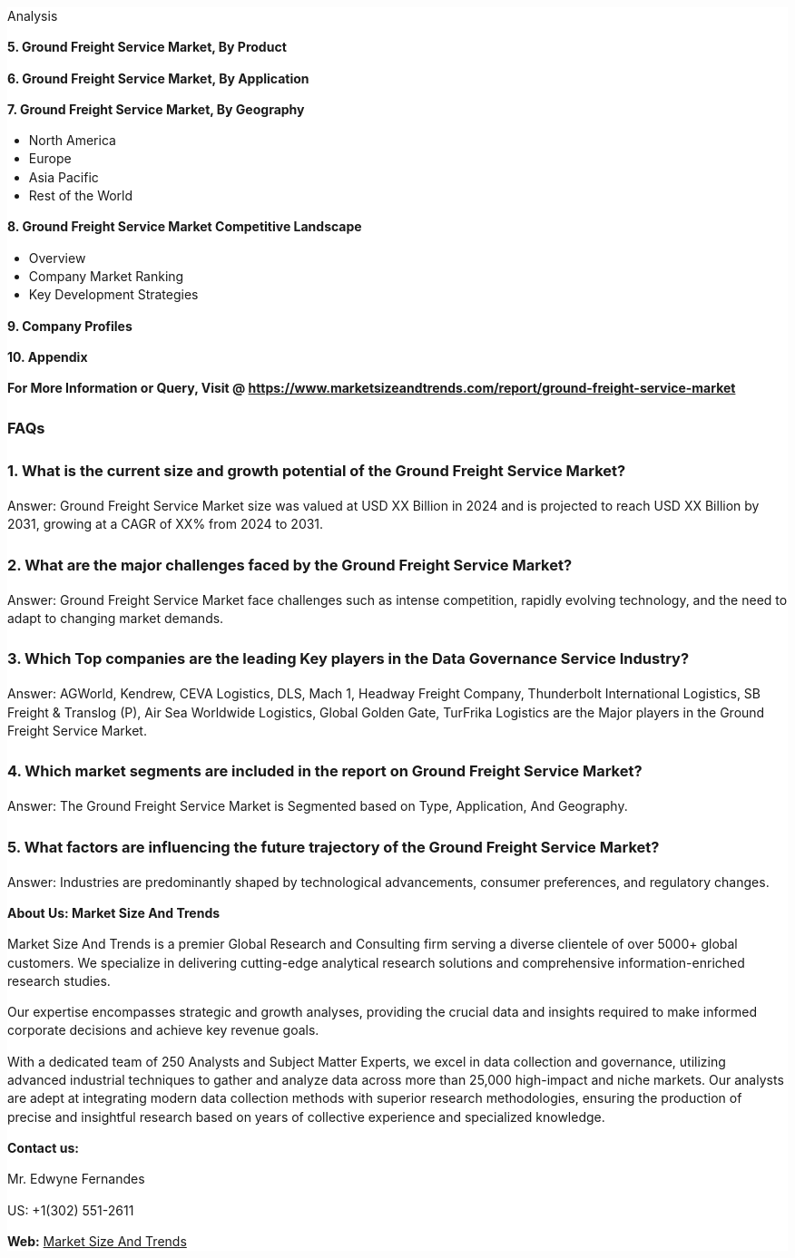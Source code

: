 Analysis</span></li></ul></div><div class="" data-test-id=""><p><strong><span class="">5. Ground Freight Service Market, By Product</span></strong></p></div><div class="" data-test-id=""><p><strong><span class="">6. Ground Freight Service Market, By Application</span></strong></p></div><div class="" data-test-id=""><p><strong><span class="">7. Ground Freight Service Market, By Geography</span></strong></p></div><div class="" data-test-id=""><ul><li><span class="">North America</span></li><li><span class="">Europe</span></li><li><span class="">Asia Pacific</span></li><li><span class="">Rest of the World</span></li></ul></div><div class="" data-test-id=""><p><strong><span class="">8. Ground Freight Service Market Competitive Landscape</span></strong></p></div><div class="" data-test-id=""><ul><li><span class="">Overview</span></li><li><span class="">Company Market Ranking</span></li><li><span class="">Key Development Strategies</span></li></ul></div><div class="" data-test-id=""><p><strong><span class="">9. Company Profiles</span></strong></p></div><div class="" data-test-id=""><p><strong><span class="">10. Appendix</span></strong></p></div><div class="" data-test-id=""><p><strong><span class="">For More Information or Query, Visit @ <a href="https://www.marketsizeandtrends.com/report/ground-freight-service-market" target="_blank">https://www.marketsizeandtrends.com/report/ground-freight-service-market</a></span></strong></p></div><div class="" data-test-id=""><div class="article-main__content" data-test-id="publishing-text-block"><h3><strong><span class="">FAQs</span></strong></h3></div><div class="article-main__content" data-test-id="publishing-text-block"><h3><span class="">1. What is the current size and growth potential of the Ground Freight Service Market?</span></h3></div><div class="article-main__content" data-test-id="publishing-text-block"><p><span class="font-[700]">Answer</span><span class="">: Ground Freight Service Market size was valued at USD XX Billion in 2024 and is projected to reach USD XX Billion by 2031, growing at a CAGR of XX% from 2024 to 2031.</span></p></div><div class="article-main__content" data-test-id="publishing-text-block"><h3><span class="">2. What are the major challenges faced by the Ground Freight Service Market?</span></h3></div><div class="article-main__content" data-test-id="publishing-text-block"><p><span class="font-[700]">Answer</span><span class="">: Ground Freight Service Market face challenges such as intense competition, rapidly evolving technology, and the need to adapt to changing market demands.</span></p></div><div class="article-main__content" data-test-id="publishing-text-block"><h3><span class="">3. Which Top companies are the leading Key players in the Data Governance Service Industry?</span></h3></div><div class="article-main__content" data-test-id="publishing-text-block"><p><span class="font-[700]">Answer</span><span class="">: AGWorld, Kendrew, CEVA Logistics, DLS, Mach 1, Headway Freight Company, Thunderbolt International Logistics, SB Freight & Translog (P), Air Sea Worldwide Logistics, Global Golden Gate, TurFrika Logistics are the Major players in the Ground Freight Service Market.</span></p></div><div class="article-main__content" data-test-id="publishing-text-block"><h3><span class="">4. Which market segments are included in the report on Ground Freight Service Market?</span></h3></div><div class="article-main__content" data-test-id="publishing-text-block"><p><span class="font-[700]">Answer</span><span class="">: The Ground Freight Service Market is Segmented based on Type, Application, And Geography.</span></p></div><div class="article-main__content" data-test-id="publishing-text-block"><h3><span class="">5. What factors are influencing the future trajectory of the Ground Freight Service Market?</span></h3></div><div class="article-main__content" data-test-id="publishing-text-block"><p><span class="font-[700]">Answer:</span><span class="">&nbsp;Industries are predominantly shaped by technological advancements, consumer preferences, and regulatory changes.</span></p></div><p><strong><span class="">About Us: Market Size And Trends</span></strong></p></div><div class="" data-test-id=""><p><span class="">Market Size And Trends is a premier Global Research and Consulting firm serving a diverse clientele of over 5000+ global customers. We specialize in delivering cutting-edge analytical research solutions and comprehensive information-enriched research studies.</span></p></div><div class="" data-test-id=""><p><span class="">Our expertise encompasses strategic and growth analyses, providing the crucial data and insights required to make informed corporate decisions and achieve key revenue goals.</span></p></div><div class="" data-test-id=""><p><span class="">With a dedicated team of 250 Analysts and Subject Matter Experts, we excel in data collection and governance, utilizing advanced industrial techniques to gather and analyze data across more than 25,000 high-impact and niche markets. Our analysts are adept at integrating modern data collection methods with superior research methodologies, ensuring the production of precise and insightful research based on years of collective experience and specialized knowledge.</span></p></div><div class="" data-test-id=""><p><strong><span class="">Contact us:</span></strong></p></div><div class="" data-test-id=""><p><span class="">Mr. Edwyne Fernandes</span></p></div><div class="" data-test-id=""><p><span class="">US: +1(302) 551-2611<br /></span></p><p><span class=""><strong>Web:</strong> <a href="https://www.marketsizeandtrends.com/" target="_blank">Market Size And Trends</a></span></p></div>
